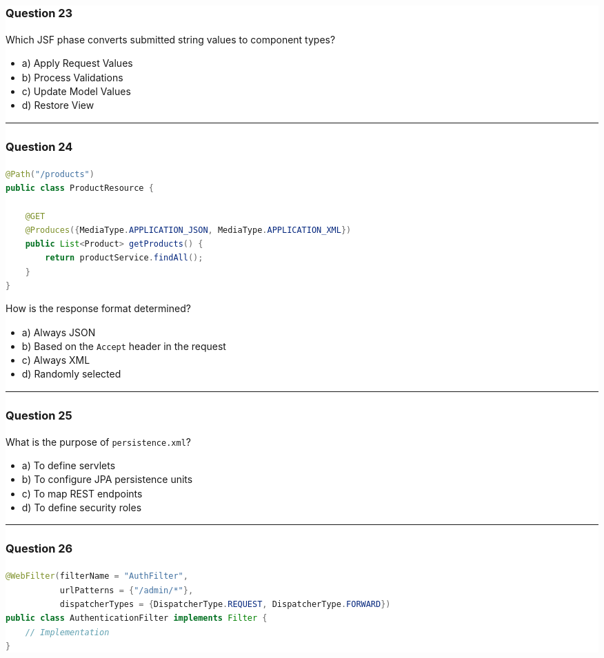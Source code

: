 
### Question 23

Which JSF phase converts submitted string values to component types?

- a) Apply Request Values
- b) Process Validations
- c) Update Model Values
- d) Restore View

---

### Question 24

```java
@Path("/products")
public class ProductResource {
    
    @GET
    @Produces({MediaType.APPLICATION_JSON, MediaType.APPLICATION_XML})
    public List<Product> getProducts() {
        return productService.findAll();
    }
}
```

How is the response format determined?

- a) Always JSON
- b) Based on the `Accept` header in the request
- c) Always XML
- d) Randomly selected

---

### Question 25

What is the purpose of `persistence.xml`?

- a) To define servlets
- b) To configure JPA persistence units
- c) To map REST endpoints
- d) To define security roles

---

### Question 26

```java
@WebFilter(filterName = "AuthFilter", 
           urlPatterns = {"/admin/*"},
           dispatcherTypes = {DispatcherType.REQUEST, DispatcherType.FORWARD})
public class AuthenticationFilter implements Filter {
    // Implementation
}
```
